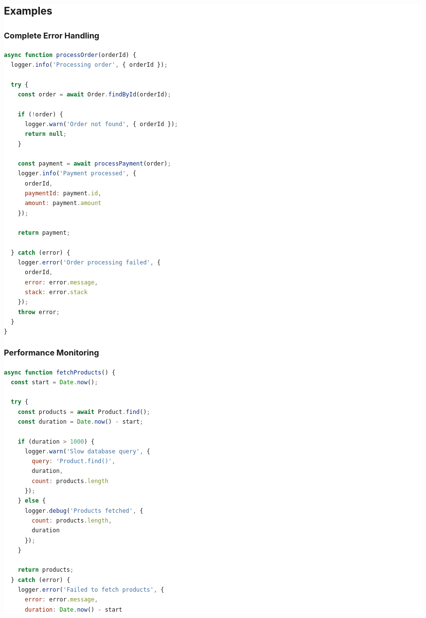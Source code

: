 
## Examples

### Complete Error Handling
```javascript
async function processOrder(orderId) {
  logger.info('Processing order', { orderId });

  try {
    const order = await Order.findById(orderId);

    if (!order) {
      logger.warn('Order not found', { orderId });
      return null;
    }

    const payment = await processPayment(order);
    logger.info('Payment processed', {
      orderId,
      paymentId: payment.id,
      amount: payment.amount
    });

    return payment;

  } catch (error) {
    logger.error('Order processing failed', {
      orderId,
      error: error.message,
      stack: error.stack
    });
    throw error;
  }
}
```

### Performance Monitoring
```javascript
async function fetchProducts() {
  const start = Date.now();

  try {
    const products = await Product.find();
    const duration = Date.now() - start;

    if (duration > 1000) {
      logger.warn('Slow database query', {
        query: 'Product.find()',
        duration,
        count: products.length
      });
    } else {
      logger.debug('Products fetched', {
        count: products.length,
        duration
      });
    }

    return products;
  } catch (error) {
    logger.error('Failed to fetch products', {
      error: error.message,
      duration: Date.now() - start
```